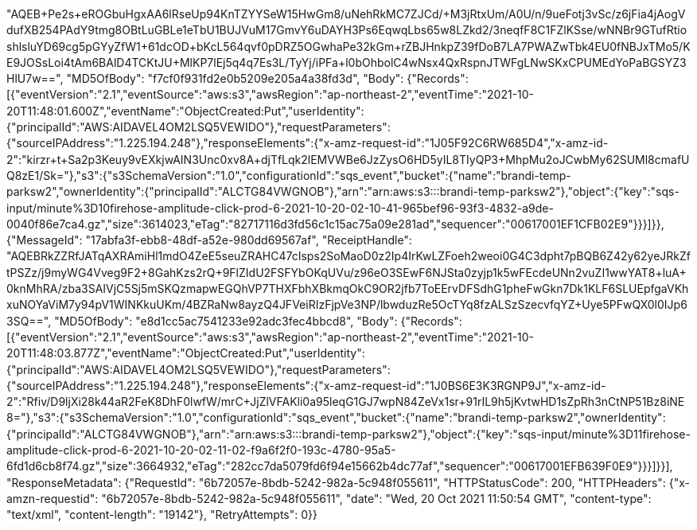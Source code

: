 "AQEB+Pe2s+eROGbuHgxAA6lRseUp94KnTZYYSeW15HwGm8/uNehRkMC7ZJCd/+M3jRtxUm/A0U/n/9ueFotj3vSc/z6jFia4jAogVdufXB254PAdY9tmg8OBtLuGBLe1eTbU1BUJVuM17GmvY6uDAYH3Ps6EqwqLbs65w8LZkd2/3neqfF8C1FZlKSse/wNNBr9GTufRtioshlsluYD69cg5pGYyZfW1+61dcOD+bKcL564qvf0pDRZ5OGwhaPe32kGm+rZBJHnkpZ39fDoB7LA7PWAZwTbk4EU0fNBJxTMo5/KE9JOSsLoi4tAm6BAlD4TCKtJU+MlKP7lEj5q4q7Es3L/TyYj/iPFa+l0bOhbolC4wNsx4QxRspnJTWFgLNwSKxCPUMEdYoPaBGSYZ3HlU7w==", "MD5OfBody": "f7cf0f931fd2e0b5209e205a4a38fd3d", "Body": {"Records":[{"eventVersion":"2.1","eventSource":"aws:s3","awsRegion":"ap-northeast-2","eventTime":"2021-10-20T11:48:01.600Z","eventName":"ObjectCreated:Put","userIdentity":{"principalId":"AWS:AIDAVEL4OM2LSQ5VEWIDO"},"requestParameters":{"sourceIPAddress":"1.225.194.248"},"responseElements":{"x-amz-request-id":"1J05F92C6RW685D4","x-amz-id-2":"kirzr+t+Sa2p3Keuy9vEXkjwAIN3Unc0xv8A+djTfLqk2lEMVWBe6JzZysO6HD5yIL8TIyQP3+MhpMu2oJCwbMy62SUMl8cmafUQ8zE1/Sk="},"s3":{"s3SchemaVersion":"1.0","configurationId":"sqs_event","bucket":{"name":"brandi-temp-parksw2","ownerIdentity":{"principalId":"ALCTG84VWGNOB"},"arn":"arn:aws:s3:::brandi-temp-parksw2"},"object":{"key":"sqs-input/minute%3D10firehose-amplitude-click-prod-6-2021-10-20-02-10-41-965bef96-93f3-4832-a9de-0040f86e7ca4.gz","size":3614023,"eTag":"82717116d3fd56c1c15ac75a09e281ad","sequencer":"00617001EF1CFB02E9"}}}]}}, {"MessageId": "17abfa3f-ebb8-48df-a52e-980dd69567af", "ReceiptHandle": "AQEBRkZZRfJATqAXRAmiHl1mdO4ZeE5seuZRAHC47cIsps2SoMaoD0z2Ip4IrKwLZFoeh2weoi0G4C3dpht7pBQB6Z42y62yeJRkZftPSZz/j9myWG4Vveg9F2+8GahKzs2rQ+9FlZIdU2FSFYbOKqUVu/z96eO3SEwF6NJSta0zyjp1k5wFEcdeUNn2vuZI1wwYAT8+luA+0knMhRA/zba3SAIVjC5Sj5mSKQzmapwEGQhVP7THXFbhXBkmqOkC9OR2jfb7ToEErvDFSdhG1pheFwGkn7Dk1KLF6SLUEpfgaVKhxuNOYaViM7y94pV1WINKkuUKm/4BZRaNw8ayzQ4JFVeiRIzFjpVe3NP/lbwduzRe5OcTYq8fzALSzSzecvfqYZ+Uye5PFwQX0l0IJp63SQ==", "MD5OfBody": "e8d1cc5ac7541233e92adc3fec4bbcd8", "Body": {"Records":[{"eventVersion":"2.1","eventSource":"aws:s3","awsRegion":"ap-northeast-2","eventTime":"2021-10-20T11:48:03.877Z","eventName":"ObjectCreated:Put","userIdentity":{"principalId":"AWS:AIDAVEL4OM2LSQ5VEWIDO"},"requestParameters":{"sourceIPAddress":"1.225.194.248"},"responseElements":{"x-amz-request-id":"1J0BS6E3K3RGNP9J","x-amz-id-2":"Rfiv/D9ljXi28k44aR2FeK8DhF0lwfW/mrC+JjZlVFAKli0a95leqG1GJ7wpN84ZeVx1sr+91rIL9h5jKvtwHD1sZpRh3nCtNP51Bz8iNE8="},"s3":{"s3SchemaVersion":"1.0","configurationId":"sqs_event","bucket":{"name":"brandi-temp-parksw2","ownerIdentity":{"principalId":"ALCTG84VWGNOB"},"arn":"arn:aws:s3:::brandi-temp-parksw2"},"object":{"key":"sqs-input/minute%3D11firehose-amplitude-click-prod-6-2021-10-20-02-11-02-f9a6f2f0-193c-4780-95a5-6fd1d6cb8f74.gz","size":3664932,"eTag":"282cc7da5079fd6f94e15662b4dc77af","sequencer":"00617001EFB639F0E9"}}}]}}], "ResponseMetadata": {"RequestId": "6b72057e-8bdb-5242-982a-5c948f055611", "HTTPStatusCode": 200, "HTTPHeaders": {"x-amzn-requestid": "6b72057e-8bdb-5242-982a-5c948f055611", "date": "Wed, 20 Oct 2021 11:50:54 GMT", "content-type": "text/xml", "content-length": "19142"}, "RetryAttempts": 0}}